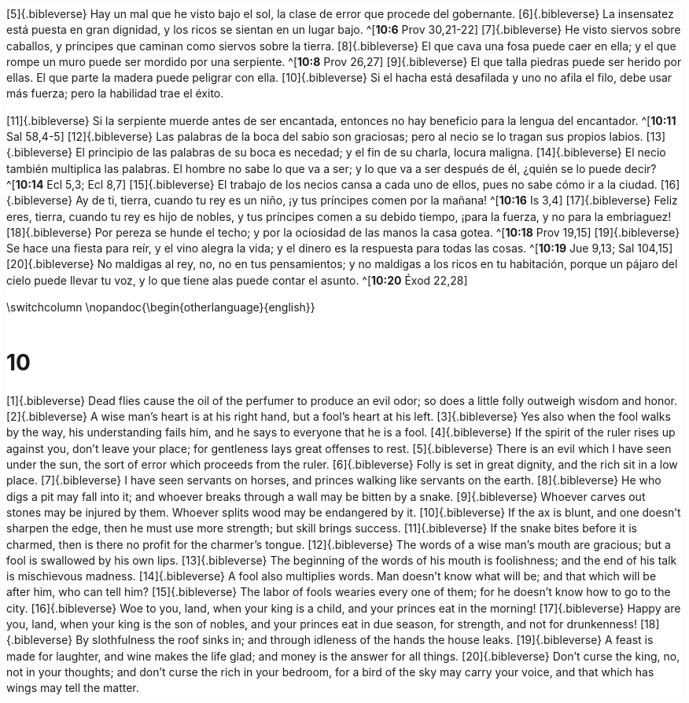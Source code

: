 [5]{.bibleverse} Hay un mal que he visto bajo el sol, la clase de error que procede del gobernante. [6]{.bibleverse} La insensatez está puesta en gran dignidad, y los ricos se sientan en un lugar bajo. ^[**10:6** Prov 30,21-22] [7]{.bibleverse} He visto siervos sobre caballos, y príncipes que caminan como siervos sobre la tierra. [8]{.bibleverse} El que cava una fosa puede caer en ella; y el que rompe un muro puede ser mordido por una serpiente. ^[**10:8** Prov 26,27] [9]{.bibleverse} El que talla piedras puede ser herido por ellas. El que parte la madera puede peligrar con ella. [10]{.bibleverse} Si el hacha está desafilada y uno no afila el filo, debe usar más fuerza; pero la habilidad trae el éxito.

[11]{.bibleverse} Si la serpiente muerde antes de ser encantada, entonces no hay beneficio para la lengua del encantador. ^[**10:11** Sal 58,4-5] [12]{.bibleverse} Las palabras de la boca del sabio son graciosas; pero al necio se lo tragan sus propios labios. [13]{.bibleverse} El principio de las palabras de su boca es necedad; y el fin de su charla, locura maligna. [14]{.bibleverse} El necio también multiplica las palabras. El hombre no sabe lo que va a ser; y lo que va a ser después de él, ¿quién se lo puede decir? ^[**10:14** Ecl 5,3; Ecl 8,7] [15]{.bibleverse} El trabajo de los necios cansa a cada uno de ellos, pues no sabe cómo ir a la ciudad. [16]{.bibleverse} Ay de ti, tierra, cuando tu rey es un niño, ¡y tus príncipes comen por la mañana! ^[**10:16** Is 3,4] [17]{.bibleverse} Feliz eres, tierra, cuando tu rey es hijo de nobles, y tus príncipes comen a su debido tiempo, ¡para la fuerza, y no para la embriaguez! [18]{.bibleverse} Por pereza se hunde el techo; y por la ociosidad de las manos la casa gotea. ^[**10:18** Prov 19,15] [19]{.bibleverse} Se hace una fiesta para reír, y el vino alegra la vida; y el dinero es la respuesta para todas las cosas. ^[**10:19** Jue 9,13; Sal 104,15] [20]{.bibleverse} No maldigas al rey, no, no en tus pensamientos; y no maldigas a los ricos en tu habitación, porque un pájaro del cielo puede llevar tu voz, y lo que tiene alas puede contar el asunto. ^[**10:20** Éxod 22,28]

\switchcolumn
\nopandoc{\begin{otherlanguage}{english}}

# 10
[1]{.bibleverse} Dead flies cause the oil of the perfumer to produce an evil odor; so does a little folly outweigh wisdom and honor. [2]{.bibleverse} A wise man’s heart is at his right hand, but a fool’s heart at his left. [3]{.bibleverse} Yes also when the fool walks by the way, his understanding fails him, and he says to everyone that he is a fool. [4]{.bibleverse} If the spirit of the ruler rises up against you, don’t leave your place; for gentleness lays great offenses to rest. [5]{.bibleverse} There is an evil which I have seen under the sun, the sort of error which proceeds from the ruler. [6]{.bibleverse} Folly is set in great dignity, and the rich sit in a low place. [7]{.bibleverse} I have seen servants on horses, and princes walking like servants on the earth. [8]{.bibleverse} He who digs a pit may fall into it; and whoever breaks through a wall may be bitten by a snake. [9]{.bibleverse} Whoever carves out stones may be injured by them. Whoever splits wood may be endangered by it. [10]{.bibleverse} If the ax is blunt, and one doesn’t sharpen the edge, then he must use more strength; but skill brings success. [11]{.bibleverse} If the snake bites before it is charmed, then is there no profit for the charmer’s tongue. [12]{.bibleverse} The words of a wise man’s mouth are gracious; but a fool is swallowed by his own lips. [13]{.bibleverse} The beginning of the words of his mouth is foolishness; and the end of his talk is mischievous madness. [14]{.bibleverse} A fool also multiplies words. Man doesn’t know what will be; and that which will be after him, who can tell him? [15]{.bibleverse} The labor of fools wearies every one of them; for he doesn’t know how to go to the city. [16]{.bibleverse} Woe to you, land, when your king is a child, and your princes eat in the morning! [17]{.bibleverse} Happy are you, land, when your king is the son of nobles, and your princes eat in due season, for strength, and not for drunkenness! [18]{.bibleverse} By slothfulness the roof sinks in; and through idleness of the hands the house leaks. [19]{.bibleverse} A feast is made for laughter, and wine makes the life glad; and money is the answer for all things. [20]{.bibleverse} Don’t curse the king, no, not in your thoughts; and don’t curse the rich in your bedroom, for a bird of the sky may carry your voice, and that which has wings may tell the matter. 
